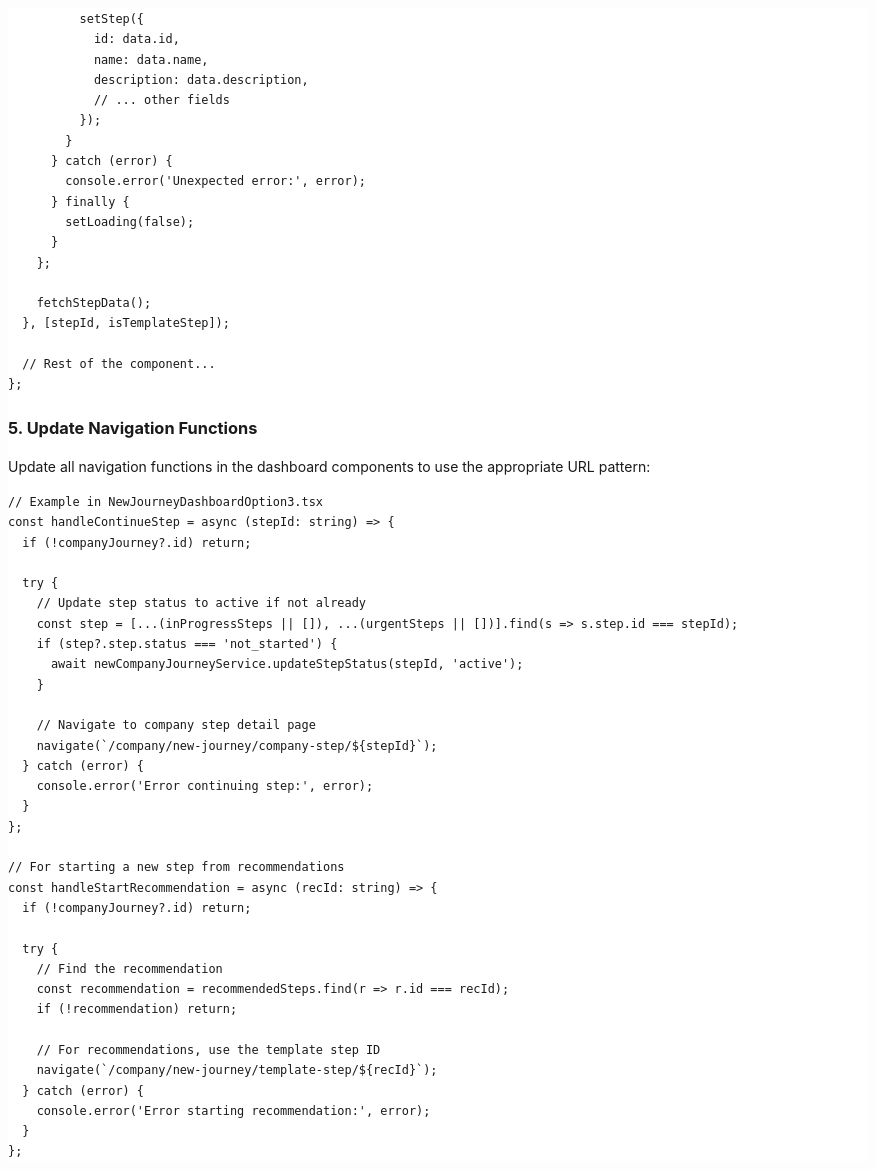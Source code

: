 ```tsx
          setStep({
            id: data.id,
            name: data.name,
            description: data.description,
            // ... other fields
          });
        }
      } catch (error) {
        console.error('Unexpected error:', error);
      } finally {
        setLoading(false);
      }
    };
    
    fetchStepData();
  }, [stepId, isTemplateStep]);
  
  // Rest of the component...
};
```

### 5. Update Navigation Functions

Update all navigation functions in the dashboard components to use the appropriate URL pattern:

```tsx
// Example in NewJourneyDashboardOption3.tsx
const handleContinueStep = async (stepId: string) => {
  if (!companyJourney?.id) return;
  
  try {
    // Update step status to active if not already
    const step = [...(inProgressSteps || []), ...(urgentSteps || [])].find(s => s.step.id === stepId);
    if (step?.step.status === 'not_started') {
      await newCompanyJourneyService.updateStepStatus(stepId, 'active');
    }
    
    // Navigate to company step detail page
    navigate(`/company/new-journey/company-step/${stepId}`);
  } catch (error) {
    console.error('Error continuing step:', error);
  }
};

// For starting a new step from recommendations
const handleStartRecommendation = async (recId: string) => {
  if (!companyJourney?.id) return;
  
  try {
    // Find the recommendation
    const recommendation = recommendedSteps.find(r => r.id === recId);
    if (!recommendation) return;
    
    // For recommendations, use the template step ID
    navigate(`/company/new-journey/template-step/${recId}`);
  } catch (error) {
    console.error('Error starting recommendation:', error);
  }
};
```
